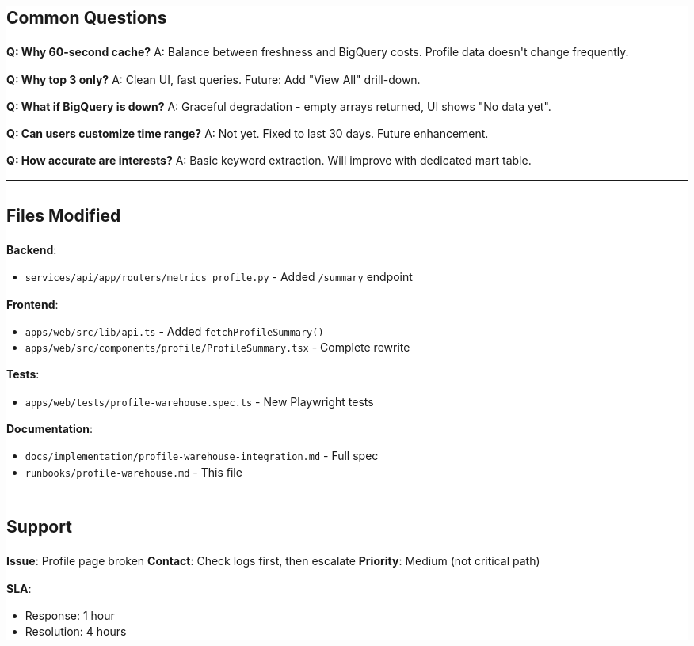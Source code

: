 
## Common Questions

**Q: Why 60-second cache?**
A: Balance between freshness and BigQuery costs. Profile data doesn't change frequently.

**Q: Why top 3 only?**
A: Clean UI, fast queries. Future: Add "View All" drill-down.

**Q: What if BigQuery is down?**
A: Graceful degradation - empty arrays returned, UI shows "No data yet".

**Q: Can users customize time range?**
A: Not yet. Fixed to last 30 days. Future enhancement.

**Q: How accurate are interests?**
A: Basic keyword extraction. Will improve with dedicated mart table.

---

## Files Modified

**Backend**:
- `services/api/app/routers/metrics_profile.py` - Added `/summary` endpoint

**Frontend**:
- `apps/web/src/lib/api.ts` - Added `fetchProfileSummary()`
- `apps/web/src/components/profile/ProfileSummary.tsx` - Complete rewrite

**Tests**:
- `apps/web/tests/profile-warehouse.spec.ts` - New Playwright tests

**Documentation**:
- `docs/implementation/profile-warehouse-integration.md` - Full spec
- `runbooks/profile-warehouse.md` - This file

---

## Support

**Issue**: Profile page broken
**Contact**: Check logs first, then escalate
**Priority**: Medium (not critical path)

**SLA**:
- Response: 1 hour
- Resolution: 4 hours
